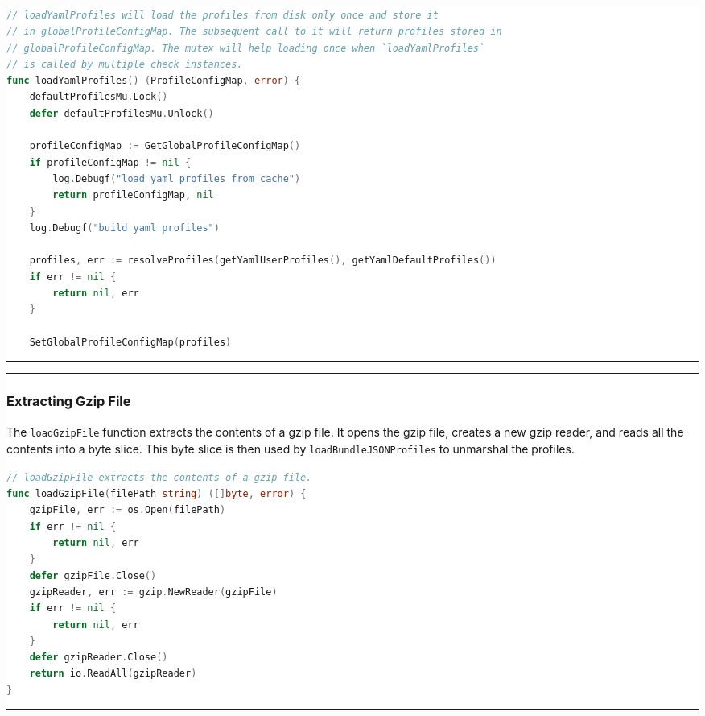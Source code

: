 ```go
// loadYamlProfiles will load the profiles from disk only once and store it
// in globalProfileConfigMap. The subsequent call to it will return profiles stored in
// globalProfileConfigMap. The mutex will help loading once when `loadYamlProfiles`
// is called by multiple check instances.
func loadYamlProfiles() (ProfileConfigMap, error) {
	defaultProfilesMu.Lock()
	defer defaultProfilesMu.Unlock()

	profileConfigMap := GetGlobalProfileConfigMap()
	if profileConfigMap != nil {
		log.Debugf("load yaml profiles from cache")
		return profileConfigMap, nil
	}
	log.Debugf("build yaml profiles")

	profiles, err := resolveProfiles(getYamlUserProfiles(), getYamlDefaultProfiles())
	if err != nil {
		return nil, err
	}

	SetGlobalProfileConfigMap(profiles)
```

---

</SwmSnippet>

<SwmSnippet path="/pkg/collector/corechecks/snmp/internal/profile/profile_json_bundle.go" line="73">

---

### Extracting Gzip File

The <SwmToken path="pkg/collector/corechecks/snmp/internal/profile/profile_json_bundle.go" pos="73:2:2" line-data="// loadGzipFile extracts the contents of a gzip file.">`loadGzipFile`</SwmToken> function extracts the contents of a gzip file. It opens the gzip file, creates a new gzip reader, and reads all the contents into a byte slice. This byte slice is then used by <SwmToken path="pkg/collector/corechecks/snmp/internal/profile/profile.go" pos="34:8:8" line-data="		defaultProfiles, err := loadBundleJSONProfiles(bundlePath)">`loadBundleJSONProfiles`</SwmToken> to unmarshal the profiles.

```go
// loadGzipFile extracts the contents of a gzip file.
func loadGzipFile(filePath string) ([]byte, error) {
	gzipFile, err := os.Open(filePath)
	if err != nil {
		return nil, err
	}
	defer gzipFile.Close()
	gzipReader, err := gzip.NewReader(gzipFile)
	if err != nil {
		return nil, err
	}
	defer gzipReader.Close()
	return io.ReadAll(gzipReader)
}
```

---